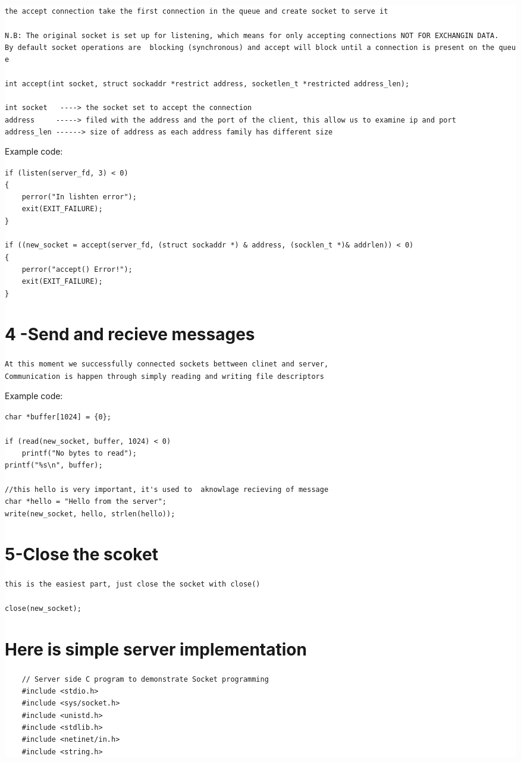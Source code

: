     the accept connection take the first connection in the queue and create socket to serve it 
    
    N.B: The original socket is set up for listening, which means for only accepting connections NOT FOR EXCHANGIN DATA.
    By default socket operations are  blocking (synchronous) and accept will block until a connection is present on the queue 
   
    int accept(int socket, struct sockaddr *restrict address, socketlen_t *restricted address_len);

    int socket   ----> the socket set to accept the connection
    address     -----> filed with the address and the port of the client, this allow us to examine ip and port
    address_len ------> size of address as each address family has different size

Example code:

    if (listen(server_fd, 3) < 0)
    {
        perror("In lishten error");
        exit(EXIT_FAILURE);
    }

    if ((new_socket = accept(server_fd, (struct sockaddr *) & address, (socklen_t *)& addrlen)) < 0)
    {
        perror("accept() Error!");
        exit(EXIT_FAILURE);
    }

# 4 -Send and recieve messages
    At this moment we successfully connected sockets bettween clinet and server, 
    Communication is happen through simply reading and writing file descriptors

Example code:

    char *buffer[1024] = {0};

    if (read(new_socket, buffer, 1024) < 0)
        printf("No bytes to read");
    printf("%s\n", buffer);

    //this hello is very important, it's used to  aknowlage recieving of message
    char *hello = "Hello from the server";
    write(new_socket, hello, strlen(hello));

# 5-Close the scoket

    this is the easiest part, just close the socket with close()

    close(new_socket);

# Here is simple  server implementation 

        // Server side C program to demonstrate Socket programming
        #include <stdio.h>
        #include <sys/socket.h>
        #include <unistd.h>
        #include <stdlib.h>
        #include <netinet/in.h>
        #include <string.h>
